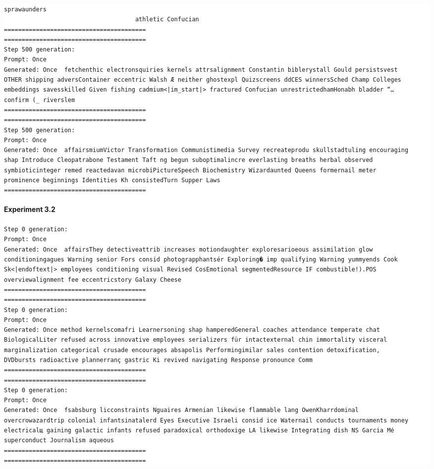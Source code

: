 ```
sprawaunders
                                     athletic Confucian
========================================
========================================
Step 500 generation:
Prompt: Once 
Generated: Once  fetchenthic electronsquiries kernels attrsalignment Constantin biblerystall Gould persistsvest 
OTHER shipping adversContainer eccentric Walsh Æ neither ghostexpl Quizscreens ddCES winnersSched Champ Colleges 
embeddings savesskilled Given fishing cadmium<|im_start|> fractured Confucian unrestrictedhamHonabh bladder “… 
confirm (_ riverslem
========================================
========================================
Step 500 generation:
Prompt: Once 
Generated: Once  affairsmiumVictor Transformation Communistimedia Survey recreateprodu skullstadtuling encouraging 
shap Introduce Cleopatrabone Testament Taft ng begun suboptimalincre everlasting breaths herbal observed 
symbioticinteger remed reactedavan microbiPictureSpeech Biochemistry Wizardaunted Queens formernail meter 
prominence beginnings Identities Kh consistedTurn Supper Laws
========================================

```

#### Experiment 3.2

```
Step 0 generation:
Prompt: Once 
Generated: Once  affairsThey detectiveattrib increases motiondaughter exploresarioeous assimilation glow 
conditioningagues Warning senior Fors consid photograpphantsér Exploring� imp qualifying Warning yummyends Cook 
Sk<|endoftext|> employees conditioning visual Revised CosEmotional segmentedResource IF combustible!).POS 
overviewalignment fee eccentricstory Galaxy Cheese
========================================
========================================
Step 0 generation:
Prompt: Once 
Generated: Once method kernelscomafri Learnersoning shap hamperedGeneral coaches attendance temperate chat 
BiologicalLiter refused across innovative employees serializers für intactexternal chin immortality visceral 
marginalization categorical crusade encourages absapolis Performingimilar sales contention detoxification, 
DVDbursts radioactive plannerranç gastric Ki revived navigating Response pronounce Comm
========================================
========================================
Step 0 generation:
Prompt: Once 
Generated: Once  fsabsburg licconstraints Nguaires Armenian likewise flammable lang OwenKharrdominal 
overcrowazardtrip colonial infantsinatalerd Eyes Executive Israeli consid ice Waternail conducts tournaments money 
electricalщ gaining galactic infants refused paradoxical orthodoxige LA likewise Integrating dish NS Garcia Mé 
superconduct Journalism aqueous
========================================
========================================
```